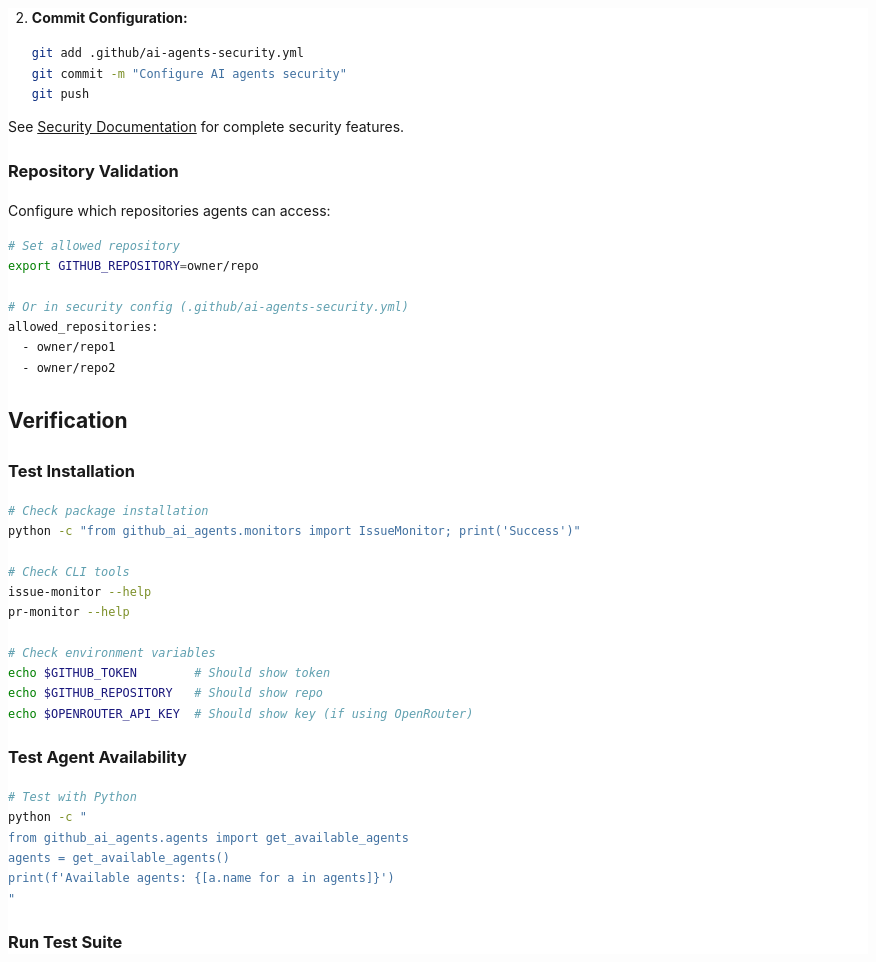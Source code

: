 2. **Commit Configuration:**
   ```bash
   git add .github/ai-agents-security.yml
   git commit -m "Configure AI agents security"
   git push
   ```

See [Security Documentation](security.md) for complete security features.

### Repository Validation

Configure which repositories agents can access:

```bash
# Set allowed repository
export GITHUB_REPOSITORY=owner/repo

# Or in security config (.github/ai-agents-security.yml)
allowed_repositories:
  - owner/repo1
  - owner/repo2
```

## Verification

### Test Installation

```bash
# Check package installation
python -c "from github_ai_agents.monitors import IssueMonitor; print('Success')"

# Check CLI tools
issue-monitor --help
pr-monitor --help

# Check environment variables
echo $GITHUB_TOKEN        # Should show token
echo $GITHUB_REPOSITORY   # Should show repo
echo $OPENROUTER_API_KEY  # Should show key (if using OpenRouter)
```

### Test Agent Availability

```bash
# Test with Python
python -c "
from github_ai_agents.agents import get_available_agents
agents = get_available_agents()
print(f'Available agents: {[a.name for a in agents]}')
"
```

### Run Test Suite
